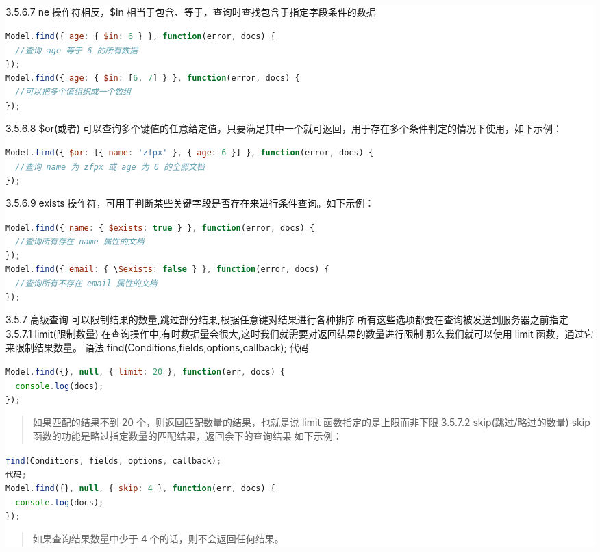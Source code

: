 3.5.6.7 ne 操作符相反，\$in 相当于包含、等于，查询时查找包含于指定字段条件的数据

```js
Model.find({ age: { $in: 6 } }, function(error, docs) {
  //查询 age 等于 6 的所有数据
});
Model.find({ age: { $in: [6, 7] } }, function(error, docs) {
  //可以把多个值组织成一个数组
});
```

3.5.6.8 \$or(或者)
可以查询多个键值的任意给定值，只要满足其中一个就可返回，用于存在多个条件判定的情况下使用，如下示例：

```js
Model.find({ $or: [{ name: 'zfpx' }, { age: 6 }] }, function(error, docs) {
  //查询 name 为 zfpx 或 age 为 6 的全部文档
});
```

3.5.6.9 exists 操作符，可用于判断某些关键字段是否存在来进行条件查询。如下示例：

```js
Model.find({ name: { $exists: true } }, function(error, docs) {
  //查询所有存在 name 属性的文档
});
Model.find({ email: { \$exists: false } }, function(error, docs) {
  //查询所有不存在 email 属性的文档
});
```

3.5.7 高级查询
可以限制结果的数量,跳过部分结果,根据任意键对结果进行各种排序
所有这些选项都要在查询被发送到服务器之前指定
3.5.7.1 limit(限制数量)
在查询操作中,有时数据量会很大,这时我们就需要对返回结果的数量进行限制 那么我们就可以使用 limit 函数，通过它来限制结果数量。 语法
find(Conditions,fields,options,callback);
代码

```js
Model.find({}, null, { limit: 20 }, function(err, docs) {
  console.log(docs);
});
```

> 如果匹配的结果不到 20 个，则返回匹配数量的结果，也就是说 limit 函数指定的是上限而非下限
> 3.5.7.2 skip(跳过/略过的数量)
> skip 函数的功能是略过指定数量的匹配结果，返回余下的查询结果 如下示例：

```js
find(Conditions, fields, options, callback);
代码;
Model.find({}, null, { skip: 4 }, function(err, docs) {
  console.log(docs);
});
```

> 如果查询结果数量中少于 4 个的话，则不会返回任何结果。
